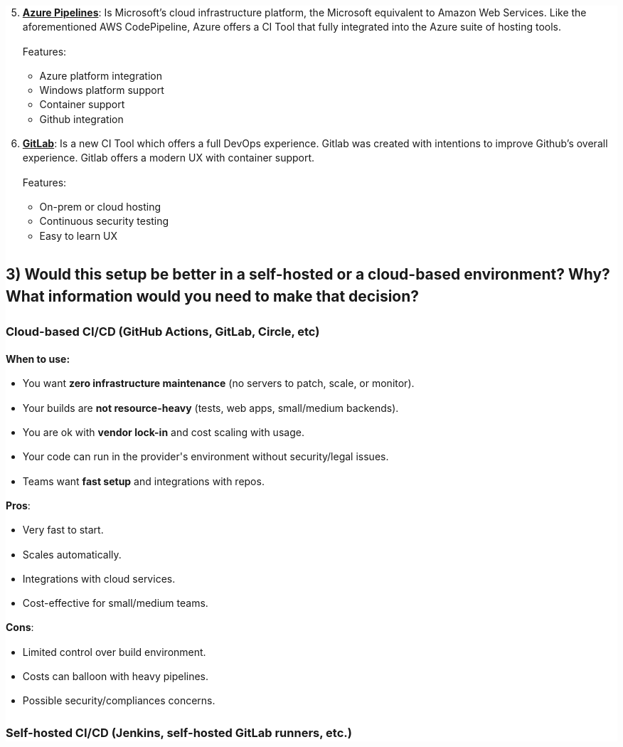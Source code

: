 5. __[Azure Pipelines](https://azure.microsoft.com)__: Is Microsoft’s cloud infrastructure platform, the Microsoft equivalent to Amazon Web Services. Like the aforementioned AWS CodePipeline, Azure offers a CI Tool that fully integrated into the Azure suite of hosting tools.

    Features:
    - Azure platform integration
    - Windows platform support
    - Container support
    - Github integration

6. __[GitLab](https://about.gitlab.com)__: Is a new CI Tool which offers a full DevOps experience. Gitlab was created with intentions to improve Github’s overall experience. Gitlab offers a modern UX with container support.

    Features:
    - On-prem or cloud hosting
    - Continuous security testing
    - Easy to learn UX

## 3) Would this setup be better in a self-hosted or a cloud-based environment? Why? What information would you need to make that decision?

### Cloud-based CI/CD (GitHub Actions, GitLab, Circle, etc)

__When to use:__

- You want __zero infrastructure maintenance__ (no servers to patch, scale, or monitor).

- Your builds are __not resource-heavy__ (tests, web apps, small/medium backends).

- You are ok with __vendor lock-in__ and cost scaling with usage.

- Your code can run in the provider's environment without security/legal issues.

- Teams want __fast setup__ and integrations with repos.

__Pros__:

- Very fast to start.

- Scales automatically.

- Integrations with cloud services. 

- Cost-effective for small/medium teams.

__Cons__:

- Limited control over build environment.

- Costs can balloon with heavy pipelines.

- Possible security/compliances concerns.

### Self-hosted CI/CD (Jenkins, self-hosted GitLab runners, etc.)
